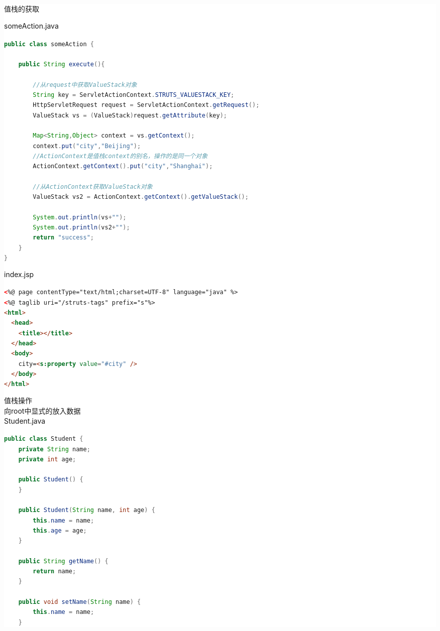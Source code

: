 值栈的获取

someAction.java  
```java
public class someAction {

    public String execute(){

        //从request中获取ValueStack对象
        String key = ServletActionContext.STRUTS_VALUESTACK_KEY;
        HttpServletRequest request = ServletActionContext.getRequest();
        ValueStack vs = (ValueStack)request.getAttribute(key);

        Map<String,Object> context = vs.getContext();
        context.put("city","Beijing");
        //ActionContext是值栈context的别名，操作的是同一个对象
        ActionContext.getContext().put("city","Shanghai");

        //从ActionContext获取ValueStack对象
        ValueStack vs2 = ActionContext.getContext().getValueStack();

        System.out.println(vs+"");
        System.out.println(vs2+"");
        return "success";
    }
}
```

index.jsp
```html
<%@ page contentType="text/html;charset=UTF-8" language="java" %>
<%@ taglib uri="/struts-tags" prefix="s"%>
<html>
  <head>
    <title></title>
  </head>
  <body>
    city=<s:property value="#city" />
  </body>
</html>
```

值栈操作    
向root中显式的放入数据  
Student.java
```java
public class Student {
    private String name;
    private int age;

    public Student() {
    }

    public Student(String name, int age) {
        this.name = name;
        this.age = age;
    }

    public String getName() {
        return name;
    }

    public void setName(String name) {
        this.name = name;
    }

```